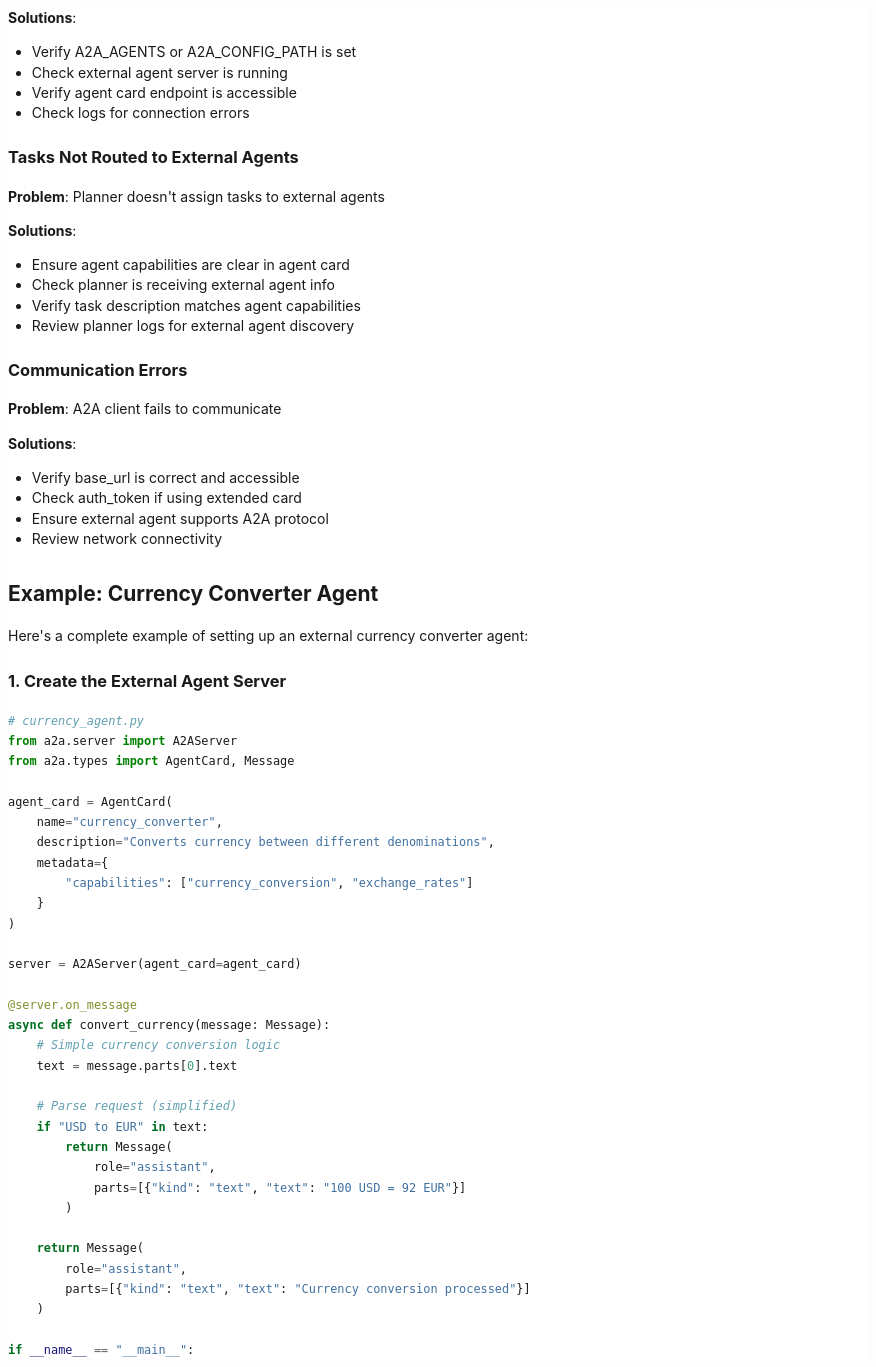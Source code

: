 **Solutions**:
- Verify A2A_AGENTS or A2A_CONFIG_PATH is set
- Check external agent server is running
- Verify agent card endpoint is accessible
- Check logs for connection errors

### Tasks Not Routed to External Agents

**Problem**: Planner doesn't assign tasks to external agents

**Solutions**:
- Ensure agent capabilities are clear in agent card
- Check planner is receiving external agent info
- Verify task description matches agent capabilities
- Review planner logs for external agent discovery

### Communication Errors

**Problem**: A2A client fails to communicate

**Solutions**:
- Verify base_url is correct and accessible
- Check auth_token if using extended card
- Ensure external agent supports A2A protocol
- Review network connectivity

## Example: Currency Converter Agent

Here's a complete example of setting up an external currency converter agent:

### 1. Create the External Agent Server

```python
# currency_agent.py
from a2a.server import A2AServer
from a2a.types import AgentCard, Message

agent_card = AgentCard(
    name="currency_converter",
    description="Converts currency between different denominations",
    metadata={
        "capabilities": ["currency_conversion", "exchange_rates"]
    }
)

server = A2AServer(agent_card=agent_card)

@server.on_message
async def convert_currency(message: Message):
    # Simple currency conversion logic
    text = message.parts[0].text

    # Parse request (simplified)
    if "USD to EUR" in text:
        return Message(
            role="assistant",
            parts=[{"kind": "text", "text": "100 USD = 92 EUR"}]
        )

    return Message(
        role="assistant",
        parts=[{"kind": "text", "text": "Currency conversion processed"}]
    )

if __name__ == "__main__":
```